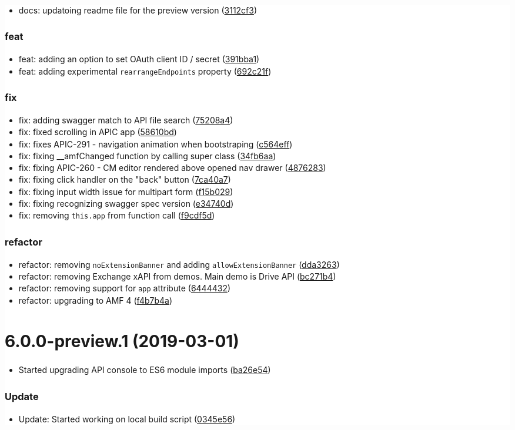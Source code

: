 * docs: updatoing readme file for the preview version ([3112cf3](https://github.com/mulesoft/api-console/commit/3112cf3))

### feat

* feat: adding an option to set OAuth client ID / secret ([391bba1](https://github.com/mulesoft/api-console/commit/391bba1))
* feat: adding experimental `rearrangeEndpoints` property ([692c21f](https://github.com/mulesoft/api-console/commit/692c21f))

### fix

* fix: adding swagger match to API file search ([75208a4](https://github.com/mulesoft/api-console/commit/75208a4))
* fix: fixed scrolling in APIC app ([58610bd](https://github.com/mulesoft/api-console/commit/58610bd))
* fix: fixes APIC-291 - navigation animation when bootstraping ([c564eff](https://github.com/mulesoft/api-console/commit/c564eff))
* fix: fixing __amfChanged function by calling super class ([34fb6aa](https://github.com/mulesoft/api-console/commit/34fb6aa))
* fix: fixing APIC-260 - CM editor rendered above opened nav drawer ([4876283](https://github.com/mulesoft/api-console/commit/4876283))
* fix: fixing click handler on the "back" button ([7ca40a7](https://github.com/mulesoft/api-console/commit/7ca40a7))
* fix: fixing input width issue for multipart form ([f15b029](https://github.com/mulesoft/api-console/commit/f15b029))
* fix: fixing recognizing swagger spec version ([e34740d](https://github.com/mulesoft/api-console/commit/e34740d))
* fix: removing `this.app` from function call ([f9cdf5d](https://github.com/mulesoft/api-console/commit/f9cdf5d))

### refactor

* refactor: removing `noExtensionBanner` and adding `allowExtensionBanner` ([dda3263](https://github.com/mulesoft/api-console/commit/dda3263))
* refactor: removing Exchange xAPI from demos. Main demo is Drive API ([bc271b4](https://github.com/mulesoft/api-console/commit/bc271b4))
* refactor: removing support for `app` attribute ([6444432](https://github.com/mulesoft/api-console/commit/6444432))
* refactor: upgrading to AMF 4 ([f4b7b4a](https://github.com/mulesoft/api-console/commit/f4b7b4a))

<a name="6.0.0-preview.1"></a>
# 6.0.0-preview.1 (2019-03-01)


* Started upgrading API console to ES6 module imports ([ba26e54](https://github.com/mulesoft/api-console/commit/ba26e54))

### Update

* Update: Started working on local build script ([0345e56](https://github.com/mulesoft/api-console/commit/0345e56))
